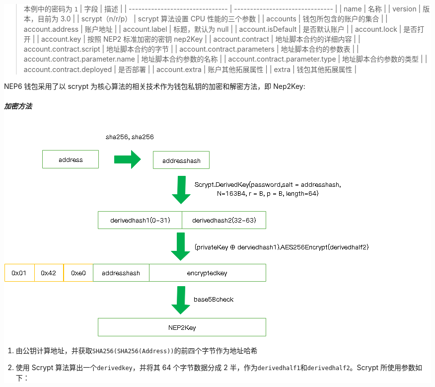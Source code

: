 
> 本例中的密码为 `1`
> | 字段 | 描述 |
> | ------------------------------- | ------------------------------- |
> | name | 名称 |
> | version | 版本，目前为 3.0 |
> | scrypt（n/r/p） | scrypt 算法设置 CPU 性能的三个参数 |
> | accounts | 钱包所包含的账户的集合 |
> | account.address | 账户地址 |
> | account.label | 标题，默认为 null |
> | account.isDefault | 是否默认账户 |
> | account.lock | 是否打开 |
> | account.key | 按照 NEP2 标准加密的密钥 nep2Key |
> | account.contract | 地址脚本合约的详细内容 |
> | account.contract.script | 地址脚本合约的字节 |
> | account.contract.parameters | 地址脚本合约的参数表 |
> | account.contract.parameter.name | 地址脚本合约参数的名称 |
> | account.contract.parameter.type | 地址脚本合约参数的类型 |
> | account.contract.deployed | 是否部署 |
> | account.extra | 账户其他拓展属性 |
> | extra | 钱包其他拓展属性 |

NEP6 钱包采用了以 scrypt 为核心算法的相关技术作为钱包私钥的加密和解密方法，即 Nep2Key:

##### 加密方法

![](../images/BlockchainBasics/nep2key.png)

1. 由公钥计算地址，并获取`SHA256(SHA256(Address))`的前四个字节作为地址哈希

2. 使用 Scrypt 算法算出一个`derivedkey`，并将其 64 个字节数据分成 2 半，作为`derivedhalf1`和`derivedhalf2`。Scrypt 所使用参数如下：
